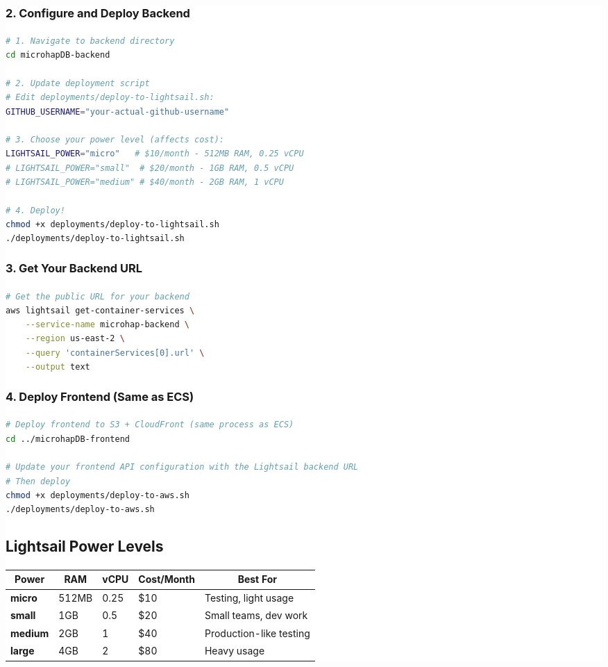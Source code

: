 ### 2. Configure and Deploy Backend

```bash
# 1. Navigate to backend directory
cd microhapDB-backend

# 2. Update deployment script
# Edit deployments/deploy-to-lightsail.sh:
GITHUB_USERNAME="your-actual-github-username"

# 3. Choose your power level (affects cost):
LIGHTSAIL_POWER="micro"   # $10/month - 512MB RAM, 0.25 vCPU
# LIGHTSAIL_POWER="small"  # $20/month - 1GB RAM, 0.5 vCPU  
# LIGHTSAIL_POWER="medium" # $40/month - 2GB RAM, 1 vCPU

# 4. Deploy!
chmod +x deployments/deploy-to-lightsail.sh
./deployments/deploy-to-lightsail.sh
```

### 3. Get Your Backend URL

```bash
# Get the public URL for your backend
aws lightsail get-container-services \
    --service-name microhap-backend \
    --region us-east-2 \
    --query 'containerServices[0].url' \
    --output text
```

### 4. Deploy Frontend (Same as ECS)

```bash
# Deploy frontend to S3 + CloudFront (same process as ECS)
cd ../microhapDB-frontend

# Update your frontend API configuration with the Lightsail backend URL
# Then deploy
chmod +x deployments/deploy-to-aws.sh
./deployments/deploy-to-aws.sh
```

## Lightsail Power Levels

| Power | RAM | vCPU | Cost/Month | Best For |
|-------|-----|------|------------|----------|
| **micro** | 512MB | 0.25 | $10 | Testing, light usage |
| **small** | 1GB | 0.5 | $20 | Small teams, dev work |
| **medium** | 2GB | 1 | $40 | Production-like testing |
| **large** | 4GB | 2 | $80 | Heavy usage |
